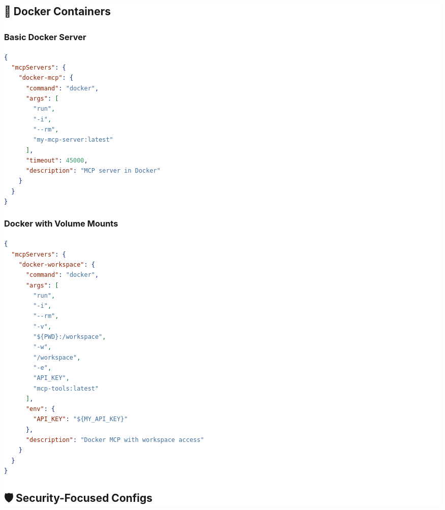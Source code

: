 ## 🐳 Docker Containers

### Basic Docker Server

```json
{
  "mcpServers": {
    "docker-mcp": {
      "command": "docker",
      "args": [
        "run",
        "-i",
        "--rm",
        "my-mcp-server:latest"
      ],
      "timeout": 45000,
      "description": "MCP server in Docker"
    }
  }
}
```

### Docker with Volume Mounts

```json
{
  "mcpServers": {
    "docker-workspace": {
      "command": "docker",
      "args": [
        "run",
        "-i",
        "--rm",
        "-v",
        "${PWD}:/workspace",
        "-w",
        "/workspace",
        "-e",
        "API_KEY",
        "mcp-tools:latest"
      ],
      "env": {
        "API_KEY": "${MY_API_KEY}"
      },
      "description": "Docker MCP with workspace access"
    }
  }
}
```

## 🛡️ Security-Focused Configs
